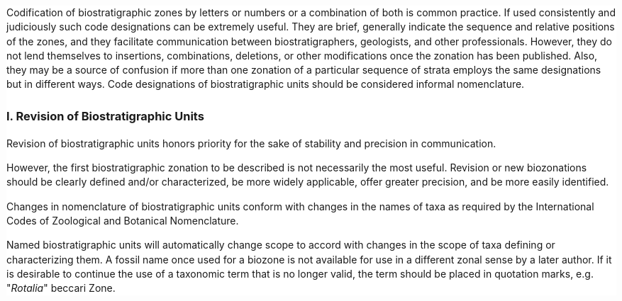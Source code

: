 Codification of biostratigraphic zones by letters or numbers or a combination of both is common practice. If used consistently and judiciously such code designations can be extremely useful. They are brief, generally indicate the sequence and relative positions of the zones, and they facilitate communication between biostratigraphers, geologists, and other professionals. However, they do not lend themselves to insertions, combinations, deletions, or other modifications once the zonation has been published. Also, they may be a source of confusion if more than one zonation of a particular sequence of strata employs the same designations but in different ways. Code designations of biostratigraphic units should be considered informal nomenclature.

### I. Revision of Biostratigraphic Units

Revision of biostratigraphic units honors priority for the sake of stability and precision in communication.

However, the first biostratigraphic zonation to be described is not necessarily the most useful. Revision or new biozonations should be clearly defined and/or characterized, be more widely applicable, offer greater precision, and be more easily identified.

Changes in nomenclature of biostratigraphic units conform with changes in the names of taxa as required by the International Codes of Zoological and Botanical Nomenclature.

Named biostratigraphic units will automatically change scope to accord with changes in the scope of taxa defining or characterizing them. A fossil name once used for a biozone is not available for use in a different zonal sense by a later author. If it is desirable to continue the use of a taxonomic term that is no longer valid, the term should be placed in quotation marks, e.g. "_Rotalia_" beccari Zone.

